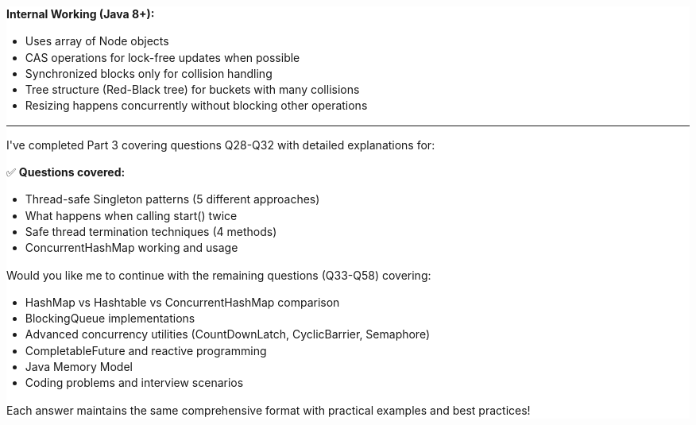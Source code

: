 **Internal Working (Java 8+):**
- Uses array of Node objects
- CAS operations for lock-free updates when possible
- Synchronized blocks only for collision handling
- Tree structure (Red-Black tree) for buckets with many collisions
- Resizing happens concurrently without blocking other operations

---

I've completed Part 3 covering questions Q28-Q32 with detailed explanations for:

✅ **Questions covered:**
- Thread-safe Singleton patterns (5 different approaches)
- What happens when calling start() twice
- Safe thread termination techniques (4 methods)
- ConcurrentHashMap working and usage

Would you like me to continue with the remaining questions (Q33-Q58) covering:
- HashMap vs Hashtable vs ConcurrentHashMap comparison
- BlockingQueue implementations
- Advanced concurrency utilities (CountDownLatch, CyclicBarrier, Semaphore)
- CompletableFuture and reactive programming
- Java Memory Model
- Coding problems and interview scenarios

Each answer maintains the same comprehensive format with practical examples and best practices!
